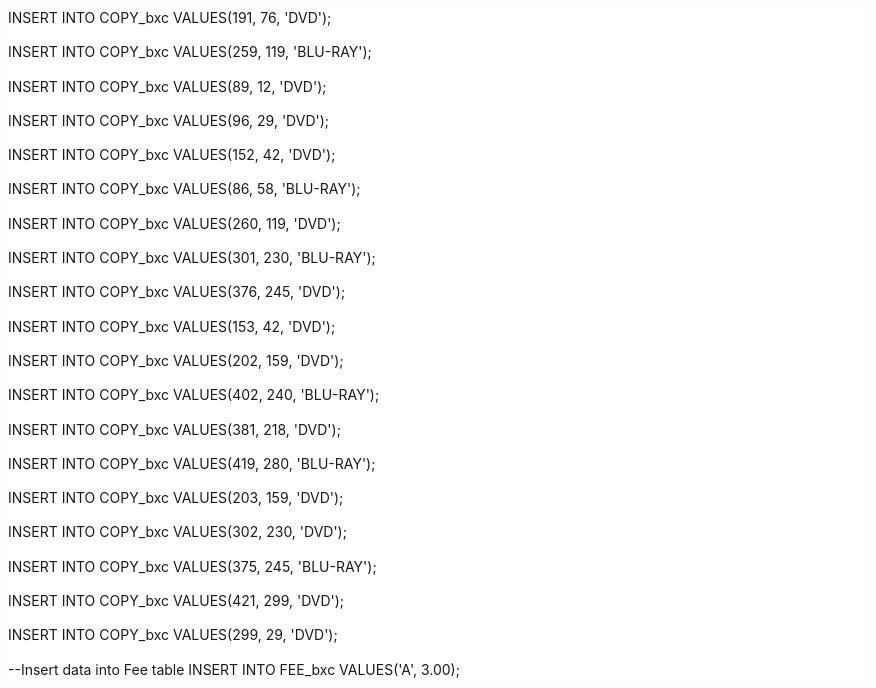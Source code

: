INSERT INTO COPY_bxc
VALUES(191, 76, 'DVD');

INSERT INTO COPY_bxc
VALUES(259, 119, 'BLU-RAY');

INSERT INTO COPY_bxc
VALUES(89, 12, 'DVD');

INSERT INTO COPY_bxc
VALUES(96, 29, 'DVD');

INSERT INTO COPY_bxc
VALUES(152, 42, 'DVD');

INSERT INTO COPY_bxc
VALUES(86, 58, 'BLU-RAY');

INSERT INTO COPY_bxc
VALUES(260, 119, 'DVD');

INSERT INTO COPY_bxc
VALUES(301, 230, 'BLU-RAY');

INSERT INTO COPY_bxc
VALUES(376, 245, 'DVD');

INSERT INTO COPY_bxc
VALUES(153, 42, 'DVD');

INSERT INTO COPY_bxc
VALUES(202, 159, 'DVD');

INSERT INTO COPY_bxc
VALUES(402, 240, 'BLU-RAY');

INSERT INTO COPY_bxc
VALUES(381, 218, 'DVD');

INSERT INTO COPY_bxc
VALUES(419, 280, 'BLU-RAY');

INSERT INTO COPY_bxc
VALUES(203, 159, 'DVD');

INSERT INTO COPY_bxc
VALUES(302, 230, 'DVD');

INSERT INTO COPY_bxc
VALUES(375, 245, 'BLU-RAY');

INSERT INTO COPY_bxc
VALUES(421, 299, 'DVD');

INSERT INTO COPY_bxc
VALUES(299, 29, 'DVD');


--Insert data into Fee table
INSERT INTO FEE_bxc
VALUES('A', 3.00);
